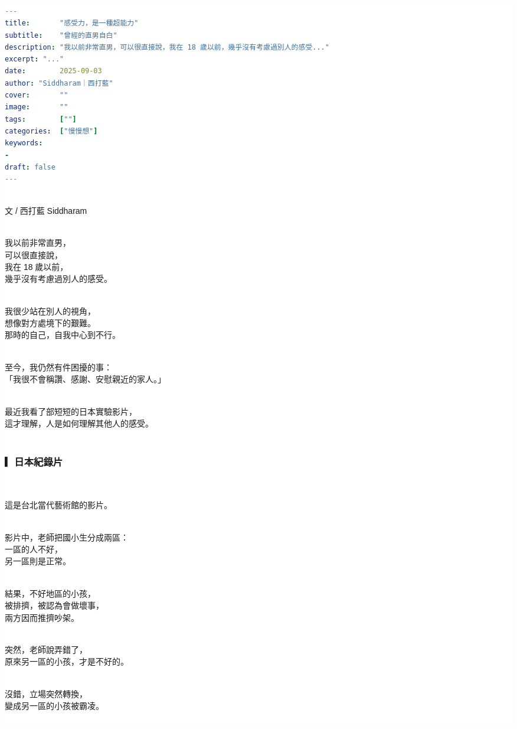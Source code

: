 ```yaml
---
title:       "感受力，是一種超能力"
subtitle:    "曾經的直男自白"
description: "我以前非常直男，可以很直接說，我在 18 歲以前，幾乎沒有考慮過別人的感受..."
excerpt: "..."
date:        2025-09-03
author: "Siddharam｜西打藍"
cover:       ""
image:       ""
tags:        [""]
categories:  ["慢慢想"]
keywords:
- 
draft: false
---
```


<article style="font-family: 'Noto Sans TC', '微軟正黑體', sans-serif; font-weight: 300;">

<br>文 / 西打藍 Siddharam<br><br>



我以前非常直男，<br>
可以很直接說，<br>
我在 18 歲以前，<br>
幾乎沒有考慮過別人的感受。<br><br>

我很少站在別人的視角，<br>
想像對方處境下的艱難。<br>
那時的自己，自我中心到不行。<br><br>

至今，我仍然有件困擾的事：<br>
「我很不會稱讚、感謝、安慰親近的家人。」<br><br>

最近我看了部短短的日本實驗影片，<br>
這才理解，人是如何理解其他人的感受。<br><br>


<h3 class="article-h1-color">▎日本紀錄片</h3><br>

這是台北當代藝術館的影片。<br><br>

影片中，老師把國小生分成兩區：<br>
一區的人不好，<br>
另一區則是正常。<br><br>

結果，不好地區的小孩，<br>
被排擠，被認為會做壞事，<br>
兩方因而推擠吵架。<br><br>

突然，老師說弄錯了，<br>
原來另一區的小孩，才是不好的。<br><br>

沒錯，立場突然轉換，<br>
變成另一區的小孩被霸凌。<br><br>
